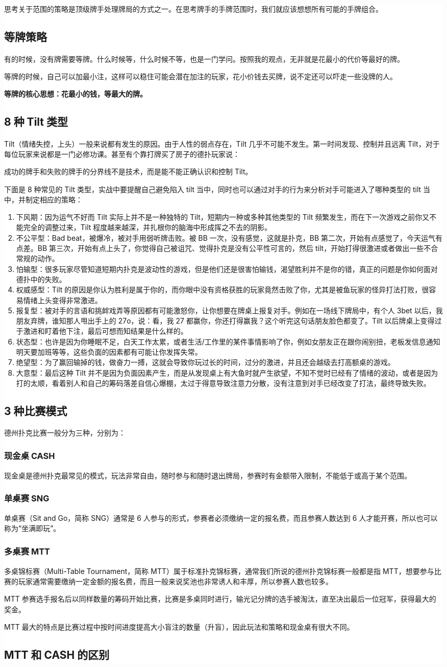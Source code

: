 思考关于范围的策略是顶级牌手处理牌局的方式之一。在思考牌手的手牌范围时，我们就应该想想所有可能的手牌组合。

## 等牌策略

有的时候，没有牌需要等牌。什么时候等，什么时候不等，也是一门学问。按照我的观点，无非就是花最小的代价等最好的牌。

等牌的时候，自己可以加最小注，这样可以稳住可能会潜在加注的玩家，花小价钱去买牌，说不定还可以吓走一些没牌的人。

**等牌的核心思想：花最小的钱，等最大的牌。**

## 8 种 Tilt 类型

Tilt（情绪失控，上头）一般来说都有发生的原因。由于人性的弱点存在，Tilt 几乎不可能不发生。第一时间发现、控制并且远离 Tilt，对于每位玩家来说都是一门必修功课。甚至有个靠打牌买了房子的德扑玩家说：

成功的牌手和失败的牌手的分界线不是技术，而是能不能正确认识和控制 Tilt。

下面是 8 种常见的 Tilt 类型，实战中要提醒自己避免陷入 tilt 当中，同时也可以通过对手的行为来分析对手可能进入了哪种类型的 tilt 当中，并制定相应的策略：

1. 下风期：因为运气不好而 Tilt 实际上并不是一种独特的 Tilt，短期内一种或多种其他类型的 Tilt 频繁发生，而在下一次游戏之前你又不能完全的调整过来，Tilt 程度越来越深，并扎根你的脑海中形成挥之不去的阴影。
2. 不公平型：Bad beat，被爆冷，被对手用弱听牌击败。被 BB 一次，没有感觉，这就是扑克，BB 第二次，开始有点感觉了，今天运气有点差。BB 第三次，开始有点上头了，你觉得自己被诅咒、觉得扑克是没有公平性可言的，然后 tilt，开始打得很激进或者做出一些不合常规的动作。
3. 怕输型：很多玩家尽管知道短期内扑克是波动性的游戏，但是他们还是很害怕输钱，渴望胜利并不是你的错，真正的问题是你如何面对德扑中的失败。
4. 权威感型：Tilt 的原因是你认为胜利是属于你的，而你眼中没有资格获胜的玩家竟然击败了你，尤其是被鱼玩家的怪异打法打败，很容易情绪上头变得非常激进。
5. 报复型：被对手的言语和挑衅戏弄等原因都有可能激怒你，让你想要在牌桌上报复对手。例如在一场线下牌局中，有个人 3bet 以后，我朋友弃牌，谁知那人甩出手上的 27o，说：看，我 27 都赢你，你还打得赢我？这个听完这句话朋友脸色都变了。Tilt 以后牌桌上变得过于激进和盯着他下注，最后可想而知结果是什么样的。
6. 状态型：也许是因为你睡眠不足，白天工作太累，或者生活/工作里的某件事情影响了你，例如女朋友正在跟你闹别扭，老板发信息通知明天要加班等等，这些负面的因素都有可能让你发挥失常。
7. 绝望型：为了赢回输掉的钱，做奋力一搏，这就会导致你玩过长的时间，过分的激进，并且还会越级去打高额桌的游戏。
8. 大意型：最后这种 Tilt 并不是因为负面因素产生，而是从发现桌上有大鱼时就产生欲望，不知不觉时已经有了情绪的波动，或者是因为打的太顺，看着别人和自己的筹码落差自信心爆棚，太过于得意导致注意力分散，没有注意到对手已经改变了打法，最终导致失败。

## 3 种比赛模式

德州扑克比赛一般分为三种，分别为：

### 现金桌 CASH

现金桌是德州扑克最常见的模式，玩法非常自由，随时参与和随时退出牌局，参赛时有金额带入限制，不能低于或高于某个范围。

### 单桌赛 SNG

单桌赛（Sit and Go，简称 SNG）通常是 6 人参与的形式，参赛者必须缴纳一定的报名费，而且参赛人数达到 6 人才能开赛，所以也可以称为“坐满即玩”。

### 多桌赛 MTT

多桌锦标赛（Multi-Table Tournament，简称 MTT）属于标准扑克锦标赛，通常我们所说的德州扑克锦标赛一般都是指 MTT，想要参与比赛的玩家通常需要缴纳一定金额的报名费，而且一般来说奖池也非常诱人和丰厚，所以参赛人数也较多。

MTT 参赛选手报名后以同样数量的筹码开始比赛，比赛是多桌同时进行，输光记分牌的选手被淘汰，直至决出最后一位冠军，获得最大的奖金。

MTT 最大的特点是比赛过程中按时间进度提高大小盲注的数量（升盲），因此玩法和策略和现金桌有很大不同。

## MTT 和 CASH 的区别
